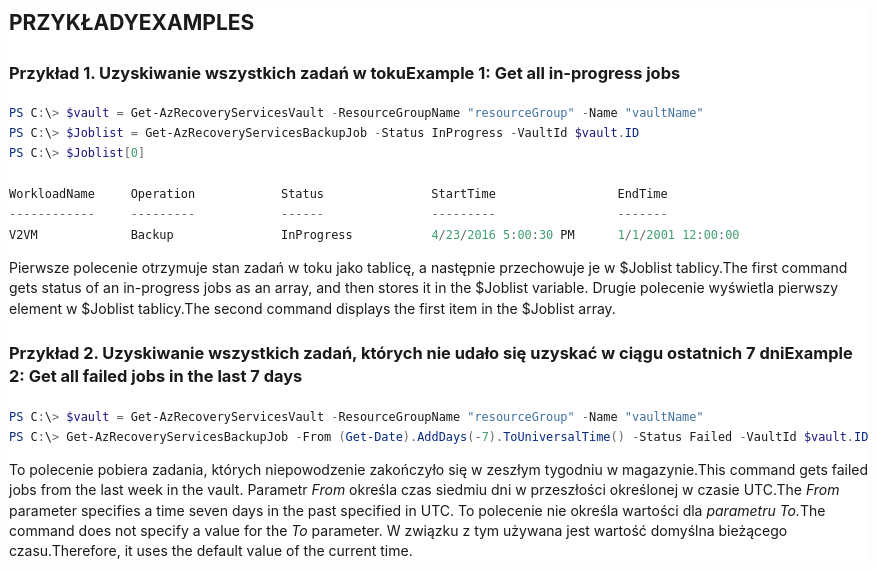 ## <span data-ttu-id="00809-108">PRZYKŁADY</span><span class="sxs-lookup"><span data-stu-id="00809-108">EXAMPLES</span></span>

### <span data-ttu-id="00809-109">Przykład 1. Uzyskiwanie wszystkich zadań w toku</span><span class="sxs-lookup"><span data-stu-id="00809-109">Example 1: Get all in-progress jobs</span></span>

```powershell
PS C:\> $vault = Get-AzRecoveryServicesVault -ResourceGroupName "resourceGroup" -Name "vaultName"
PS C:\> $Joblist = Get-AzRecoveryServicesBackupJob -Status InProgress -VaultId $vault.ID
PS C:\> $Joblist[0]

WorkloadName     Operation            Status               StartTime                 EndTime
------------     ---------            ------               ---------                 -------
V2VM             Backup               InProgress           4/23/2016 5:00:30 PM      1/1/2001 12:00:00
```

<span data-ttu-id="00809-110">Pierwsze polecenie otrzymuje stan zadań w toku jako tablicę, a następnie przechowuje je w $Joblist tablicy.</span><span class="sxs-lookup"><span data-stu-id="00809-110">The first command gets status of an in-progress jobs as an array, and then stores it in the $Joblist variable.</span></span>
<span data-ttu-id="00809-111">Drugie polecenie wyświetla pierwszy element w $Joblist tablicy.</span><span class="sxs-lookup"><span data-stu-id="00809-111">The second command displays the first item in the $Joblist array.</span></span>

### <span data-ttu-id="00809-112">Przykład 2. Uzyskiwanie wszystkich zadań, których nie udało się uzyskać w ciągu ostatnich 7 dni</span><span class="sxs-lookup"><span data-stu-id="00809-112">Example 2: Get all failed jobs in the last 7 days</span></span>

```powershell
PS C:\> $vault = Get-AzRecoveryServicesVault -ResourceGroupName "resourceGroup" -Name "vaultName"
PS C:\> Get-AzRecoveryServicesBackupJob -From (Get-Date).AddDays(-7).ToUniversalTime() -Status Failed -VaultId $vault.ID
```

<span data-ttu-id="00809-113">To polecenie pobiera zadania, których niepowodzenie zakończyło się w zeszłym tygodniu w magazynie.</span><span class="sxs-lookup"><span data-stu-id="00809-113">This command gets failed jobs from the last week in the vault.</span></span>
<span data-ttu-id="00809-114">Parametr *From* określa czas siedmiu dni w przeszłości określonej w czasie UTC.</span><span class="sxs-lookup"><span data-stu-id="00809-114">The *From* parameter specifies a time seven days in the past specified in UTC.</span></span>
<span data-ttu-id="00809-115">To polecenie nie określa wartości dla *parametru To.*</span><span class="sxs-lookup"><span data-stu-id="00809-115">The command does not specify a value for the *To* parameter.</span></span>
<span data-ttu-id="00809-116">W związku z tym używana jest wartość domyślna bieżącego czasu.</span><span class="sxs-lookup"><span data-stu-id="00809-116">Therefore, it uses the default value of the current time.</span></span>
